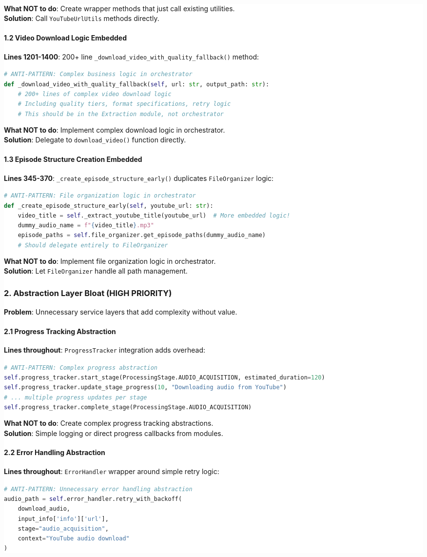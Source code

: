 **What NOT to do**: Create wrapper methods that just call existing utilities.  
**Solution**: Call `YouTubeUrlUtils` methods directly.

#### 1.2 Video Download Logic Embedded
**Lines 1201-1400**: 200+ line `_download_video_with_quality_fallback()` method:

```python
# ANTI-PATTERN: Complex business logic in orchestrator
def _download_video_with_quality_fallback(self, url: str, output_path: str):
    # 200+ lines of complex video download logic
    # Including quality tiers, format specifications, retry logic
    # This should be in the Extraction module, not orchestrator
```

**What NOT to do**: Implement complex download logic in orchestrator.  
**Solution**: Delegate to `download_video()` function directly.

#### 1.3 Episode Structure Creation Embedded
**Lines 345-370**: `_create_episode_structure_early()` duplicates `FileOrganizer` logic:

```python
# ANTI-PATTERN: File organization logic in orchestrator
def _create_episode_structure_early(self, youtube_url: str):
    video_title = self._extract_youtube_title(youtube_url)  # More embedded logic!
    dummy_audio_name = f"{video_title}.mp3"
    episode_paths = self.file_organizer.get_episode_paths(dummy_audio_name)
    # Should delegate entirely to FileOrganizer
```

**What NOT to do**: Implement file organization logic in orchestrator.  
**Solution**: Let `FileOrganizer` handle all path management.

### 2. Abstraction Layer Bloat (HIGH PRIORITY)

**Problem**: Unnecessary service layers that add complexity without value.

#### 2.1 Progress Tracking Abstraction
**Lines throughout**: `ProgressTracker` integration adds overhead:

```python
# ANTI-PATTERN: Complex progress abstraction
self.progress_tracker.start_stage(ProcessingStage.AUDIO_ACQUISITION, estimated_duration=120)
self.progress_tracker.update_stage_progress(10, "Downloading audio from YouTube")
# ... multiple progress updates per stage
self.progress_tracker.complete_stage(ProcessingStage.AUDIO_ACQUISITION)
```

**What NOT to do**: Create complex progress tracking abstractions.  
**Solution**: Simple logging or direct progress callbacks from modules.

#### 2.2 Error Handling Abstraction
**Lines throughout**: `ErrorHandler` wrapper around simple retry logic:

```python
# ANTI-PATTERN: Unnecessary error handling abstraction
audio_path = self.error_handler.retry_with_backoff(
    download_audio,
    input_info['info']['url'],
    stage="audio_acquisition",
    context="YouTube audio download"
)
```
